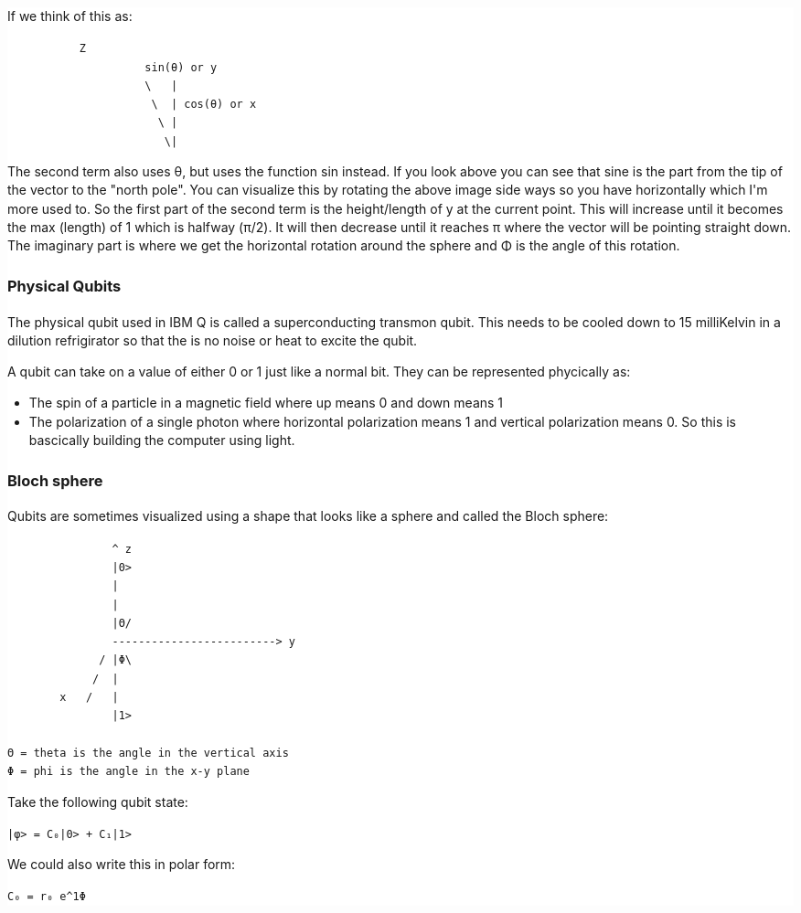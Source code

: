 
If we think of this as:
```
           Z
                     sin(θ) or y  
                     \   |
                      \  | cos(θ) or x
                       \ |
                        \|

```
The second term also uses θ, but uses the function sin instead. If you look above
you can see that sine is the part from the tip of the vector to the "north pole".
You can visualize this by rotating the above image side ways so you have horizontally
which I'm more used to. So the first part of the second term is the height/length
of y at the current point. This will increase until it becomes the max (length) of 1 which
is halfway (π/2). It will then decrease until it reaches π where the vector
will be pointing straight down. The imaginary part is where we get the horizontal
rotation around the sphere and Φ is the angle of this rotation.

### Physical Qubits
The physical qubit used in IBM Q is called a superconducting transmon qubit. This
needs to be cooled down to 15 milliKelvin in a dilution refrigirator so that the
is no noise or heat to excite the qubit.

A qubit can take on a value of either 0 or 1 just like a normal bit. They can 
be represented phycically as:
* The spin of a particle in a magnetic field where up means 0 and down means 1
* The polarization of a single photon where horizontal polarization means 1
  and vertical polarization means 0. So this is bascically building the computer
  using light.

### Bloch sphere
Qubits are sometimes visualized using a shape that looks like a sphere and called
the Bloch sphere:
```
                ^ z      
                |0>
                |
                |
                |Θ/
                -------------------------> y
              / |Φ\
             /  |
        x   /   |
                |1>

Θ = theta is the angle in the vertical axis
Φ = phi is the angle in the x-y plane
```

Take the following qubit state:
```
|φ> = C₀|0> + C₁|1>
```
We could also write this in polar form:
```
C₀ = r₀ e^1Φ

```
